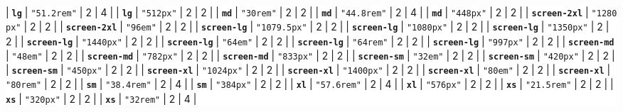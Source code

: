 | **`lg`** | `"51.2rem"` | 2 | 4 |
| **`lg`** | `"512px"` | 2 | 2 |
| **`md`** | `"30rem"` | 2 | 2 |
| **`md`** | `"44.8rem"` | 2 | 4 |
| **`md`** | `"448px"` | 2 | 2 |
| **`screen-2xl`** | `"1280px"` | 2 | 2 |
| **`screen-2xl`** | `"96em"` | 2 | 2 |
| **`screen-lg`** | `"1079.5px"` | 2 | 2 |
| **`screen-lg`** | `"1080px"` | 2 | 2 |
| **`screen-lg`** | `"1350px"` | 2 | 2 |
| **`screen-lg`** | `"1440px"` | 2 | 2 |
| **`screen-lg`** | `"64em"` | 2 | 2 |
| **`screen-lg`** | `"64rem"` | 2 | 2 |
| **`screen-lg`** | `"997px"` | 2 | 2 |
| **`screen-md`** | `"48em"` | 2 | 2 |
| **`screen-md`** | `"782px"` | 2 | 2 |
| **`screen-md`** | `"833px"` | 2 | 2 |
| **`screen-sm`** | `"32em"` | 2 | 2 |
| **`screen-sm`** | `"420px"` | 2 | 2 |
| **`screen-sm`** | `"450px"` | 2 | 2 |
| **`screen-xl`** | `"1024px"` | 2 | 2 |
| **`screen-xl`** | `"1400px"` | 2 | 2 |
| **`screen-xl`** | `"80em"` | 2 | 2 |
| **`screen-xl`** | `"80rem"` | 2 | 2 |
| **`sm`** | `"38.4rem"` | 2 | 4 |
| **`sm`** | `"384px"` | 2 | 2 |
| **`xl`** | `"57.6rem"` | 2 | 4 |
| **`xl`** | `"576px"` | 2 | 2 |
| **`xs`** | `"21.5rem"` | 2 | 2 |
| **`xs`** | `"320px"` | 2 | 2 |
| **`xs`** | `"32rem"` | 2 | 4 |
